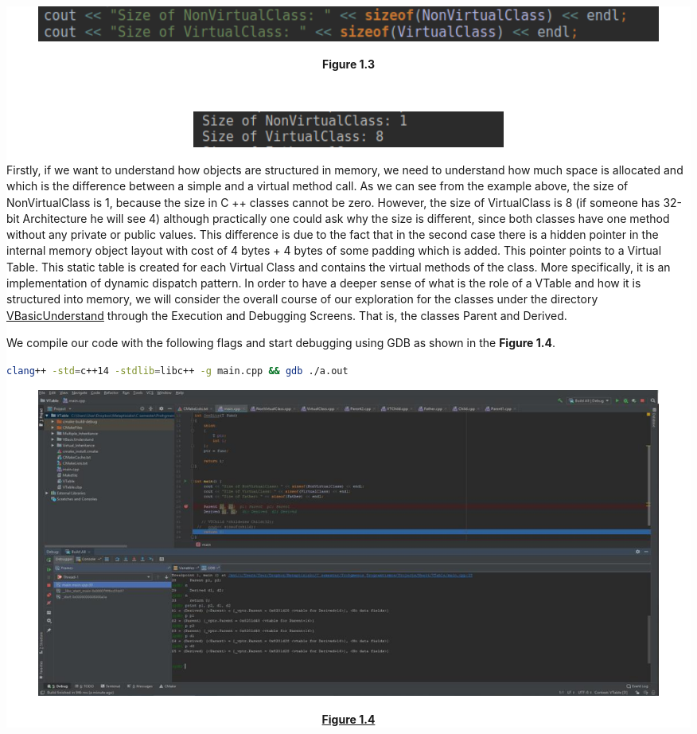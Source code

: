 



<figure align="center">
  <img src="Images/Figure1.3.png" alt="Snow" style="width:100%">
    <p align="center"><b>Figure 1.3</b></p>
</figure>


<br>
<figure align="center">
  <img src="Images/Figurea.png" alt="Snow" style="width:50%">
</figure>

  Firstly, if we want to understand how objects are structured in memory, we need to understand how much space is allocated and which is the difference between a simple  and a virtual method call. As we can see from the example above, the size of NonVirtualClass is 1, because the size in C ++ classes cannot be zero. However, the size of VirtualClass is 8 (if someone has 32-bit Architecture he will see 4) although practically one could ask why the size is different, since both classes have one method  without any private or public values. This difference is due to the fact that in the second case there is a hidden pointer in the internal memory object layout with cost of 4 bytes + 4 bytes of some padding which is added. This pointer points to a Virtual Table. This static table is created for each Virtual Class and contains the virtual methods of the class. More specifically, it is an implementation of dynamic dispatch pattern.
  In order to have a deeper sense of what is the role of a VTable and how it is structured into memory, we will consider the overall course of our exploration for the classes under the directory <a href="VTable/VBasicUnderstand">VBasicUnderstand</a> through the Execution and Debugging Screens. That is, the classes Parent and Derived.  

We compile our code with the following flags and start debugging using GDB as shown in the <b>Figure 1.4</b>.

```sh
clang++ -std=c++14 -stdlib=libc++ -g main.cpp && gdb ./a.out
```

<figure>
  <img src="Images/Figure1.4.png" alt="Snow" style="width:100%">
</figure>
<p align="center"><b><u>Figure 1.4</b></u></p>
